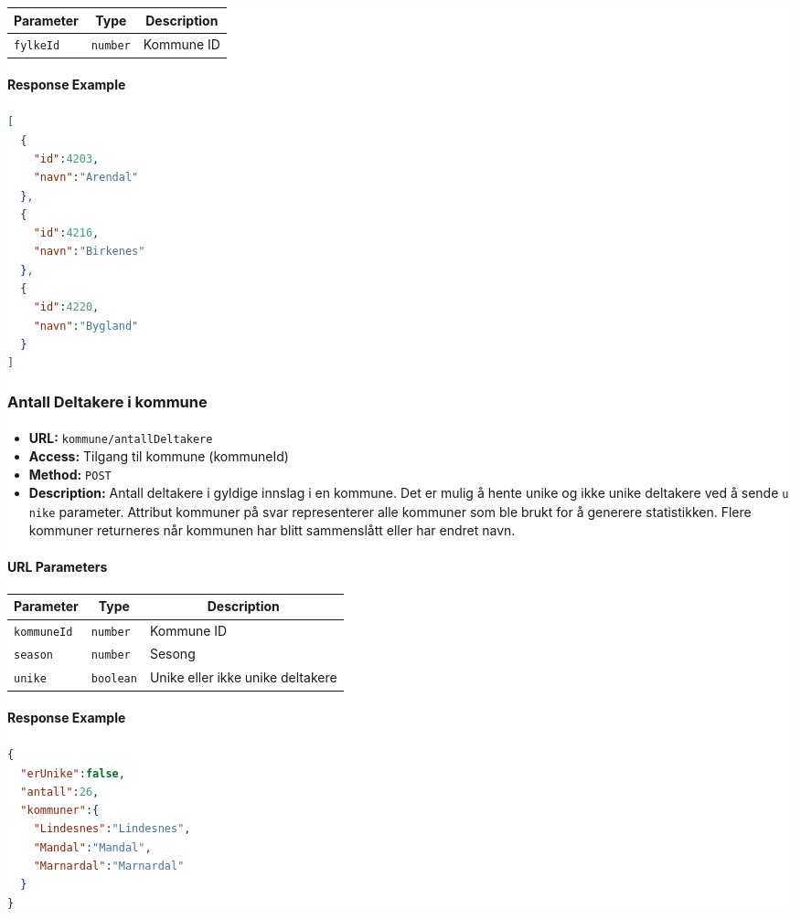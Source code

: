 | Parameter | Type   | Description                |
|-----------|--------|----------------------------|
| `fylkeId` | `number` | Kommune ID |

#### Response Example
```json
[
  {
    "id":4203,
    "navn":"Arendal"
  },
  {
    "id":4216,
    "navn":"Birkenes"
  },
  {
    "id":4220,
    "navn":"Bygland"
  }
]
```


### Antall Deltakere i kommune

- **URL:** `kommune/antallDeltakere`
- **Access:** Tilgang til kommune (kommuneId)
- **Method:** `POST`
- **Description:** Antall deltakere i gyldige innslag i en kommune. Det er mulig å hente unike og ikke unike deltakere ved å sende `unike` parameter. Attribut kommuner på svar representerer alle kommuner som ble brukt for å generere statistikken. Flere kommuner returneres når kommunen har blitt sammenslått eller har endret navn. 

#### URL Parameters

| Parameter | Type   | Description                |
|-----------|--------|----------------------------|
| `kommuneId` | `number` | Kommune ID |
| `season`    | `number` | Sesong |
| `unike`     | `boolean` | Unike eller ikke unike deltakere |

#### Response Example
```json
{
  "erUnike":false,
  "antall":26,
  "kommuner":{
    "Lindesnes":"Lindesnes",
    "Mandal":"Mandal",
    "Marnardal":"Marnardal"
  }
}
```
